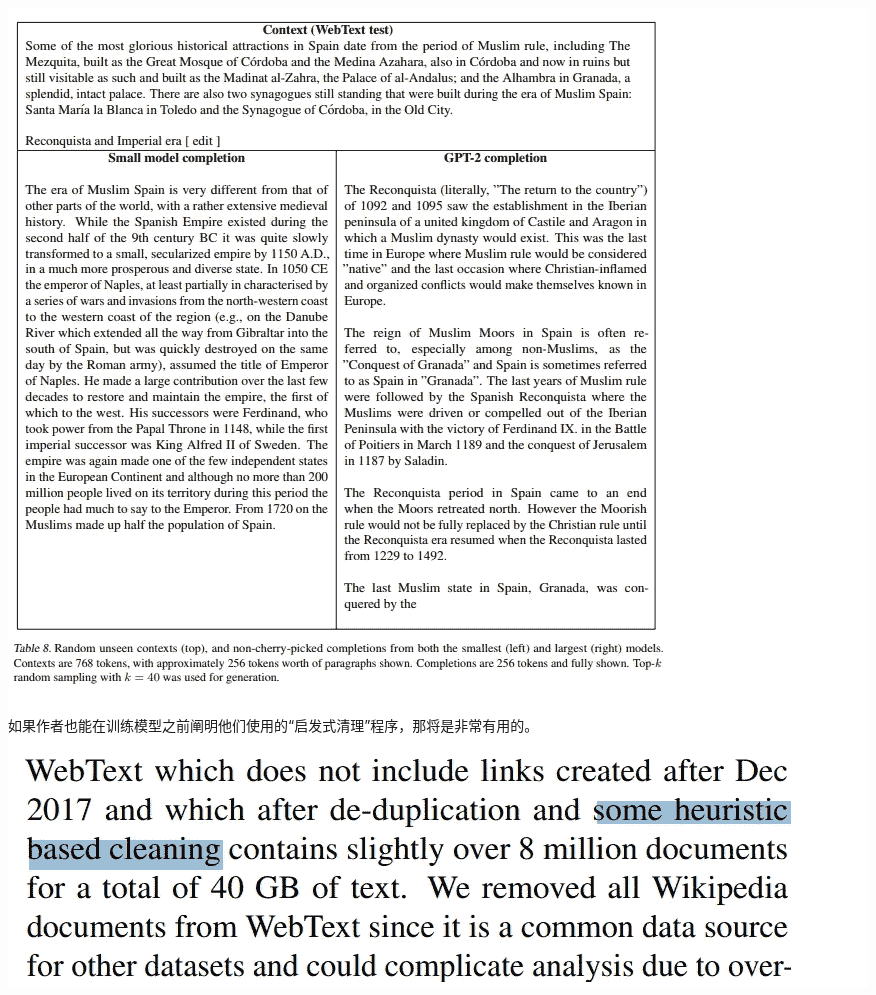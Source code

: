![](img/83ff16d5d2321d1dec20be402dceb82b.png)

如果作者也能在训练模型之前阐明他们使用的“启发式清理”程序，那将是非常有用的。

![](img/1cf21ff34dda9aa69b0a36a1784eb814.png)
